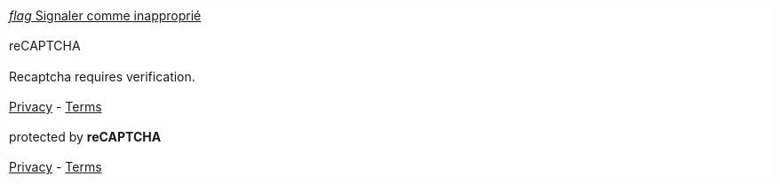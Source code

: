 [_flag_ Signaler comme inapproprié](https://support.google.com/googleplay/?p=report_content)

reCAPTCHA

Recaptcha requires verification.

[Privacy](https://www.google.com/intl/en/policies/privacy/) \- [Terms](https://www.google.com/intl/en/policies/terms/)

protected by **reCAPTCHA**

[Privacy](https://www.google.com/intl/en/policies/privacy/) \- [Terms](https://www.google.com/intl/en/policies/terms/)